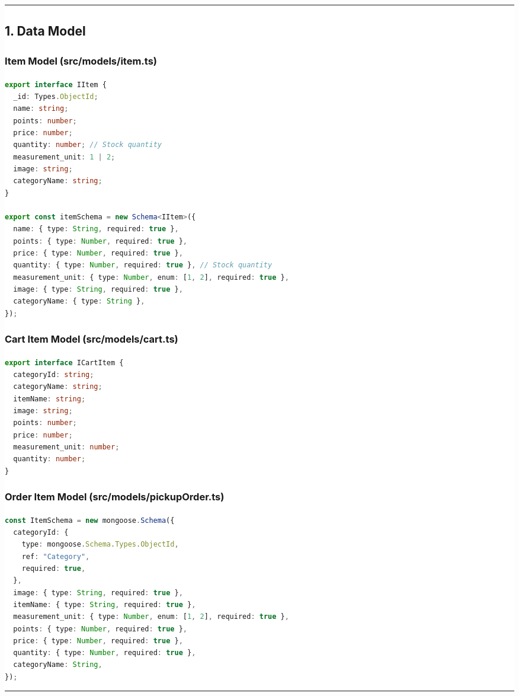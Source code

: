 
---

## 1. Data Model

### Item Model (src/models/item.ts)
```ts
export interface IItem {
  _id: Types.ObjectId;
  name: string;
  points: number;
  price: number;
  quantity: number; // Stock quantity
  measurement_unit: 1 | 2;
  image: string;
  categoryName: string;
}

export const itemSchema = new Schema<IItem>({
  name: { type: String, required: true },
  points: { type: Number, required: true },
  price: { type: Number, required: true },
  quantity: { type: Number, required: true }, // Stock quantity
  measurement_unit: { type: Number, enum: [1, 2], required: true },
  image: { type: String, required: true },
  categoryName: { type: String },
});
```

### Cart Item Model (src/models/cart.ts)
```ts
export interface ICartItem {
  categoryId: string;
  categoryName: string; 
  itemName: string;
  image: string;
  points: number;
  price: number;
  measurement_unit: number;
  quantity: number;
}
```

### Order Item Model (src/models/pickupOrder.ts)
```ts
const ItemSchema = new mongoose.Schema({
  categoryId: {
    type: mongoose.Schema.Types.ObjectId,
    ref: "Category",
    required: true,
  },
  image: { type: String, required: true },
  itemName: { type: String, required: true },
  measurement_unit: { type: Number, enum: [1, 2], required: true },
  points: { type: Number, required: true },
  price: { type: Number, required: true },
  quantity: { type: Number, required: true },
  categoryName: String,
});
```

---